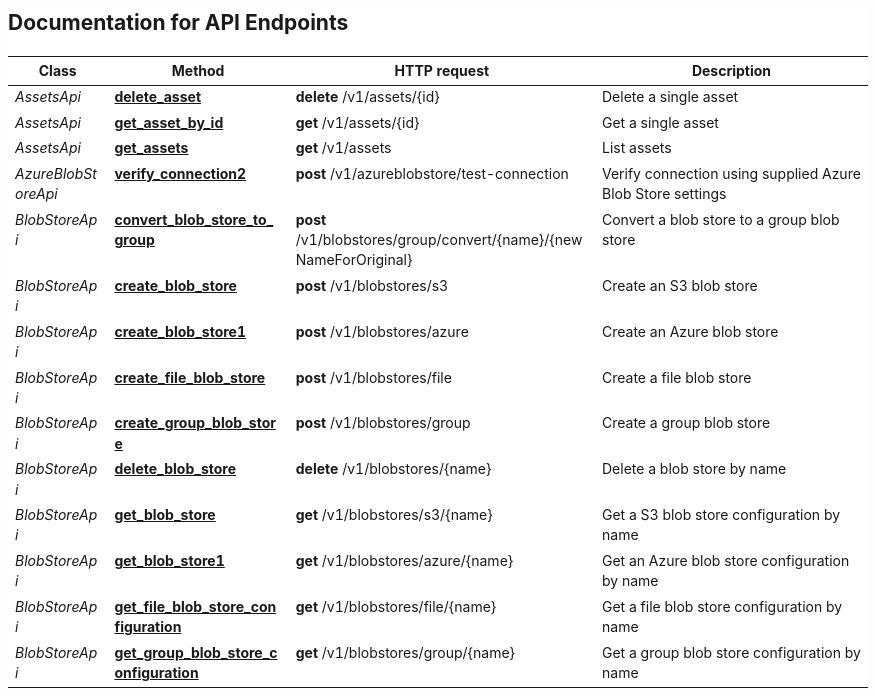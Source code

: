 ## Documentation for API Endpoints

| Class                                  | Method                                                                                                                       | HTTP request                                                                | Description                                                                                                   |
| -------------------------------------- | ---------------------------------------------------------------------------------------------------------------------------- | --------------------------------------------------------------------------- | ------------------------------------------------------------------------------------------------------------- |
| _AssetsApi_                            | [**delete_asset**](docs/apis/tags/AssetsApi.md#delete_asset)                                                                 | **delete** /v1/assets/{id}                                                  | Delete a single asset                                                                                         |
| _AssetsApi_                            | [**get_asset_by_id**](docs/apis/tags/AssetsApi.md#get_asset_by_id)                                                           | **get** /v1/assets/{id}                                                     | Get a single asset                                                                                            |
| _AssetsApi_                            | [**get_assets**](docs/apis/tags/AssetsApi.md#get_assets)                                                                     | **get** /v1/assets                                                          | List assets                                                                                                   |
| _AzureBlobStoreApi_                    | [**verify_connection2**](docs/apis/tags/AzureBlobStoreApi.md#verify_connection2)                                             | **post** /v1/azureblobstore/test-connection                                 | Verify connection using supplied Azure Blob Store settings                                                    |
| _BlobStoreApi_                         | [**convert_blob_store_to_group**](docs/apis/tags/BlobStoreApi.md#convert_blob_store_to_group)                                | **post** /v1/blobstores/group/convert/{name}/{newNameForOriginal}           | Convert a blob store to a group blob store                                                                    |
| _BlobStoreApi_                         | [**create_blob_store**](docs/apis/tags/BlobStoreApi.md#create_blob_store)                                                    | **post** /v1/blobstores/s3                                                  | Create an S3 blob store                                                                                       |
| _BlobStoreApi_                         | [**create_blob_store1**](docs/apis/tags/BlobStoreApi.md#create_blob_store1)                                                  | **post** /v1/blobstores/azure                                               | Create an Azure blob store                                                                                    |
| _BlobStoreApi_                         | [**create_file_blob_store**](docs/apis/tags/BlobStoreApi.md#create_file_blob_store)                                          | **post** /v1/blobstores/file                                                | Create a file blob store                                                                                      |
| _BlobStoreApi_                         | [**create_group_blob_store**](docs/apis/tags/BlobStoreApi.md#create_group_blob_store)                                        | **post** /v1/blobstores/group                                               | Create a group blob store                                                                                     |
| _BlobStoreApi_                         | [**delete_blob_store**](docs/apis/tags/BlobStoreApi.md#delete_blob_store)                                                    | **delete** /v1/blobstores/{name}                                            | Delete a blob store by name                                                                                   |
| _BlobStoreApi_                         | [**get_blob_store**](docs/apis/tags/BlobStoreApi.md#get_blob_store)                                                          | **get** /v1/blobstores/s3/{name}                                            | Get a S3 blob store configuration by name                                                                     |
| _BlobStoreApi_                         | [**get_blob_store1**](docs/apis/tags/BlobStoreApi.md#get_blob_store1)                                                        | **get** /v1/blobstores/azure/{name}                                         | Get an Azure blob store configuration by name                                                                 |
| _BlobStoreApi_                         | [**get_file_blob_store_configuration**](docs/apis/tags/BlobStoreApi.md#get_file_blob_store_configuration)                    | **get** /v1/blobstores/file/{name}                                          | Get a file blob store configuration by name                                                                   |
| _BlobStoreApi_                         | [**get_group_blob_store_configuration**](docs/apis/tags/BlobStoreApi.md#get_group_blob_store_configuration)                  | **get** /v1/blobstores/group/{name}                                         | Get a group blob store configuration by name                                                                  |
